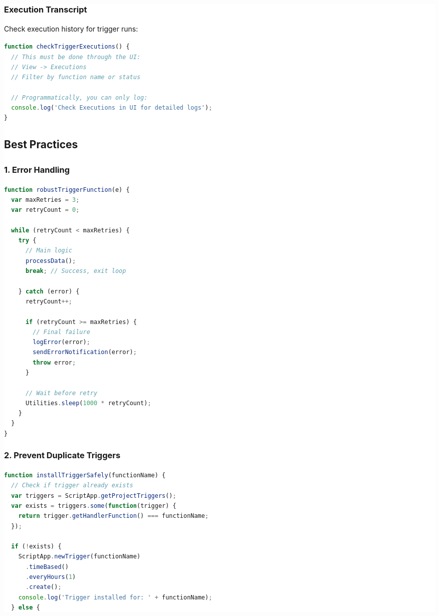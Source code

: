 ### Execution Transcript

Check execution history for trigger runs:

```javascript
function checkTriggerExecutions() {
  // This must be done through the UI:
  // View -> Executions
  // Filter by function name or status
  
  // Programmatically, you can only log:
  console.log('Check Executions in UI for detailed logs');
}
```

## Best Practices

### 1. Error Handling

```javascript
function robustTriggerFunction(e) {
  var maxRetries = 3;
  var retryCount = 0;
  
  while (retryCount < maxRetries) {
    try {
      // Main logic
      processData();
      break; // Success, exit loop
      
    } catch (error) {
      retryCount++;
      
      if (retryCount >= maxRetries) {
        // Final failure
        logError(error);
        sendErrorNotification(error);
        throw error;
      }
      
      // Wait before retry
      Utilities.sleep(1000 * retryCount);
    }
  }
}
```

### 2. Prevent Duplicate Triggers

```javascript
function installTriggerSafely(functionName) {
  // Check if trigger already exists
  var triggers = ScriptApp.getProjectTriggers();
  var exists = triggers.some(function(trigger) {
    return trigger.getHandlerFunction() === functionName;
  });
  
  if (!exists) {
    ScriptApp.newTrigger(functionName)
      .timeBased()
      .everyHours(1)
      .create();
    console.log('Trigger installed for: ' + functionName);
  } else {
```
